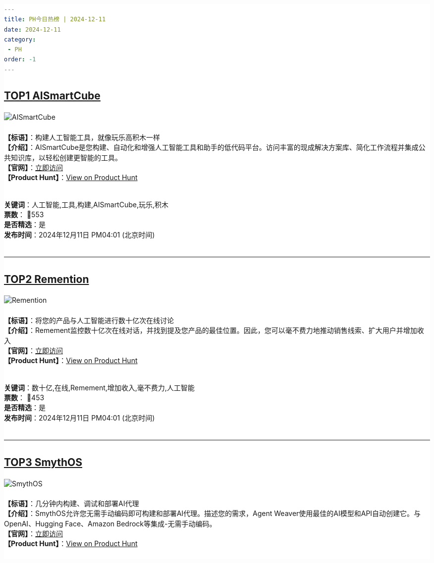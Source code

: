 ```yaml
---
title: PH今日热榜 | 2024-12-11
date: 2024-12-11
category:
 - PH
order: -1
---
```


## [TOP1    AISmartCube](https://www.producthunt.com/posts/aismartcube-2)
![AISmartCube](https://ph-files.imgix.net/721e02cb-c463-4ee5-9655-f4eac8465248.png?auto=format&fit=crop&frame=1&h=512&w=1024)<br /><br />
**【标语】**：构建人工智能工具，就像玩乐高积木一样<br />
**【介绍】**：AISmartCube是您构建、自动化和增强人工智能工具和助手的低代码平台。访问丰富的现成解决方案库、简化工作流程并集成公共知识库，以轻松创建更智能的工具。<br />
**【官网】**：[立即访问](https://www.producthunt.com/r/4ZULBANMXB6NF6)<br />
**【Product Hunt】**：[View on Product Hunt](https://www.producthunt.com/posts/aismartcube-2)<br /><br />

**关键词**：人工智能,工具,构建,AISmartCube,玩乐,积木<br />
**票数**： 🔺553<br />
**是否精选**：是<br />
**发布时间**：2024年12月11日 PM04:01 (北京时间)<br /><br />

---

## [TOP2    Remention](https://www.producthunt.com/posts/remention)
![Remention](https://ph-files.imgix.net/8b118010-2b57-474c-862f-b7403d87196f.png?auto=format&fit=crop&frame=1&h=512&w=1024)<br /><br />
**【标语】**：将您的产品与人工智能进行数十亿次在线讨论<br />
**【介绍】**：Remement监控数十亿次在线对话，并找到提及您产品的最佳位置。因此，您可以毫不费力地推动销售线索、扩大用户并增加收入<br />
**【官网】**：[立即访问](https://www.producthunt.com/r/KF35LY6GUWQ4OG)<br />
**【Product Hunt】**：[View on Product Hunt](https://www.producthunt.com/posts/remention)<br /><br />

**关键词**：数十亿,在线,Remement,增加收入,毫不费力,人工智能<br />
**票数**： 🔺453<br />
**是否精选**：是<br />
**发布时间**：2024年12月11日 PM04:01 (北京时间)<br /><br />

---

## [TOP3    SmythOS](https://www.producthunt.com/posts/smythos)
![SmythOS](https://ph-files.imgix.net/a16e0b64-93e1-4bef-82bb-b5dbedc10832.png?auto=format&fit=crop&frame=1&h=512&w=1024)<br /><br />
**【标语】**：几分钟内构建、调试和部署AI代理<br />
**【介绍】**：SmythOS允许您无需手动编码即可构建和部署AI代理。描述您的需求，Agent Weaver使用最佳的AI模型和API自动创建它。与OpenAI、Hugging Face、Amazon Bedrock等集成-无需手动编码。<br />
**【官网】**：[立即访问](https://www.producthunt.com/r/VHC7WW4R2VCYBK)<br />
**【Product Hunt】**：[View on Product Hunt](https://www.producthunt.com/posts/smythos)<br /><br />
